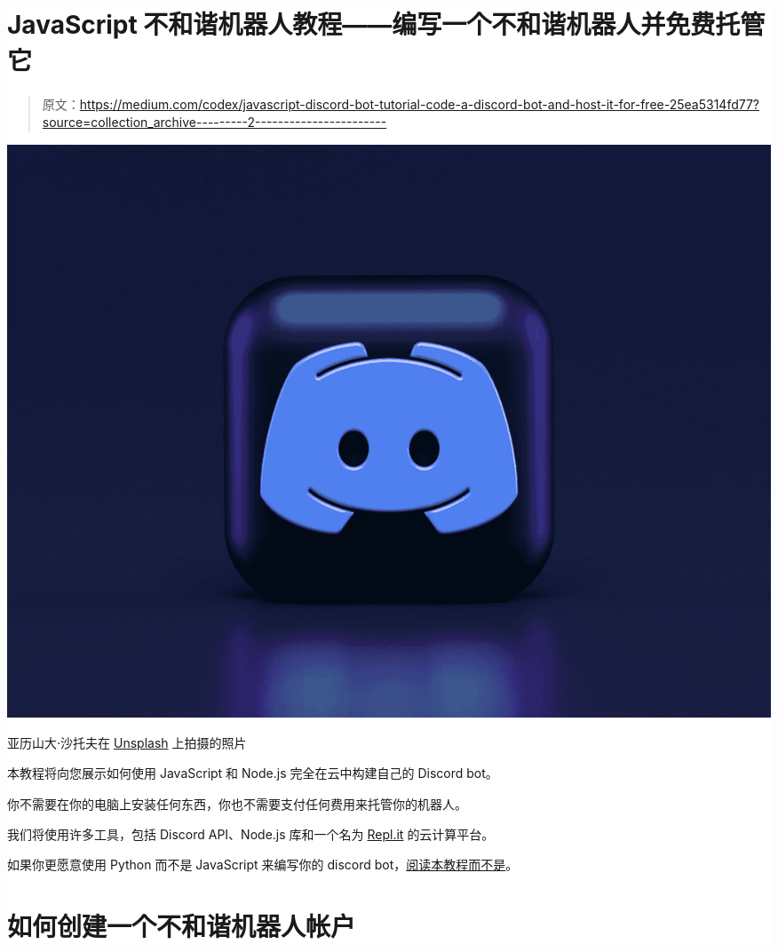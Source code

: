 # JavaScript 不和谐机器人教程——编写一个不和谐机器人并免费托管它

> 原文：<https://medium.com/codex/javascript-discord-bot-tutorial-code-a-discord-bot-and-host-it-for-free-25ea5314fd77?source=collection_archive---------2----------------------->

![](img/4b7476d06d821bece4f4cdbe5ba5670d.png)

亚历山大·沙托夫在 [Unsplash](https://unsplash.com?utm_source=medium&utm_medium=referral) 上拍摄的照片

本教程将向您展示如何使用 JavaScript 和 Node.js 完全在云中构建自己的 Discord bot。

你不需要在你的电脑上安装任何东西，你也不需要支付任何费用来托管你的机器人。

我们将使用许多工具，包括 Discord API、Node.js 库和一个名为 [Repl.it](https://www.repl.it/) 的云计算平台。

如果你更愿意使用 Python 而不是 JavaScript 来编写你的 discord bot，[阅读本教程而不是](https://www.freecodecamp.org/news/create-a-discord-bot-with-python/)。

# 如何创建一个不和谐机器人帐户

